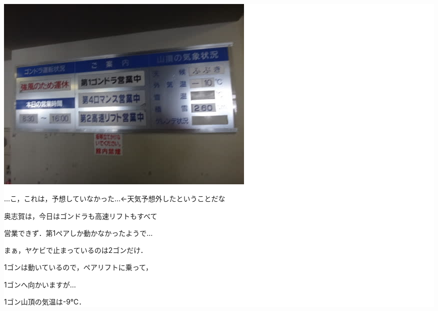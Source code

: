 ![5acd496546e4de0ea22219bb75ecc793.jpg](images/5acd496546e4de0ea22219bb75ecc793.jpg)




…こ，これは，予想していなかった…←天気予想外したということだな


奥志賀は，今日はゴンドラも高速リフトもすべて


営業できず．第1ペアしか動かなかったようで…


まぁ，ヤケビで止まっているのは2ゴンだけ．


1ゴンは動いているので，ペアリフトに乗って，


1ゴンへ向かいますが…





1ゴン山頂の気温は-9℃．




